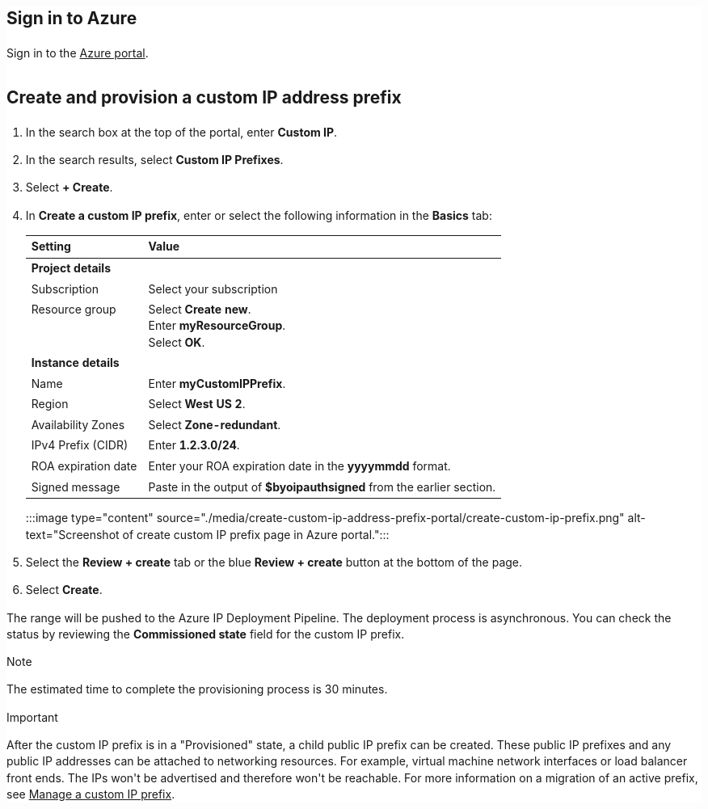 ## Sign in to Azure

Sign in to the [Azure portal](https://portal.azure.com).

## Create and provision a custom IP address prefix

1. In the search box at the top of the portal, enter **Custom IP**.

2. In the search results, select **Custom IP Prefixes**.

3. Select **+ Create**.

4. In **Create a custom IP prefix**, enter or select the following information in the **Basics** tab:

    | Setting | Value |
    | ------- | ----- |
    | **Project details** |   |
    | Subscription | Select your subscription |
    | Resource group | Select **Create new**. </br> Enter **myResourceGroup**. </br> Select **OK**. |
    | **Instance details** |   |
    | Name | Enter **myCustomIPPrefix**. |
    | Region | Select **West US 2**. |
    | Availability Zones | Select **Zone-redundant**. |
    | IPv4 Prefix (CIDR) | Enter **1.2.3.0/24**. |
    | ROA expiration date | Enter your ROA expiration date in the **yyyymmdd** format. |
    | Signed message | Paste in the output of **$byoipauthsigned** from the earlier section. |

    :::image type="content" source="./media/create-custom-ip-address-prefix-portal/create-custom-ip-prefix.png" alt-text="Screenshot of create custom IP prefix page in Azure portal.":::

5. Select the **Review + create** tab or the blue **Review + create** button at the bottom of the page.

6. Select **Create**.

The range will be pushed to the Azure IP Deployment Pipeline. The deployment process is asynchronous. You can check the status by reviewing the **Commissioned state** field for the custom IP prefix.

> [!NOTE]
> The estimated time to complete the provisioning process is 30 minutes.

> [!IMPORTANT]
> After the custom IP prefix is in a "Provisioned" state, a child public IP prefix can be created. These public IP prefixes and any public IP addresses can be attached to networking resources. For example, virtual machine network interfaces or load balancer front ends. The IPs won't be advertised and therefore won't be reachable. For more information on a migration of an active prefix, see [Manage a custom IP prefix](manage-custom-ip-address-prefix.md).
